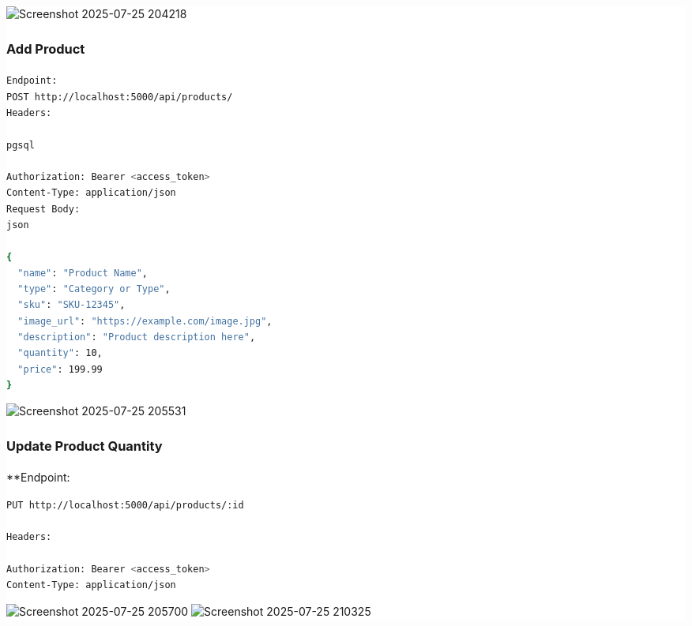 <img width="1346" height="888" alt="Screenshot 2025-07-25 204218" src="https://github.com/user-attachments/assets/397ed07b-034c-4d32-8bee-1a2c9c911eed" />

### Add Product
```bash
Endpoint:
POST http://localhost:5000/api/products/
Headers:

pgsql

Authorization: Bearer <access_token>
Content-Type: application/json
Request Body:
json

{
  "name": "Product Name",
  "type": "Category or Type",
  "sku": "SKU-12345",
  "image_url": "https://example.com/image.jpg",
  "description": "Product description here",
  "quantity": 10,
  "price": 199.99
}
```
<img width="1344" height="873" alt="Screenshot 2025-07-25 205531" src="https://github.com/user-attachments/assets/2daeba8b-a908-48bf-9dc9-5f2ae47b978a" />

### Update Product Quantity

**Endpoint:
```bash
PUT http://localhost:5000/api/products/:id

Headers:

Authorization: Bearer <access_token>
Content-Type: application/json
```
<img width="1349" height="870" alt="Screenshot 2025-07-25 205700" src="https://github.com/user-attachments/assets/2f13be18-1749-434c-af74-99b661199bc7" />

<img width="1345" height="884" alt="Screenshot 2025-07-25 210325" src="https://github.com/user-attachments/assets/d72940b4-fdad-44b1-a276-fd8ebf48d8b6" />








